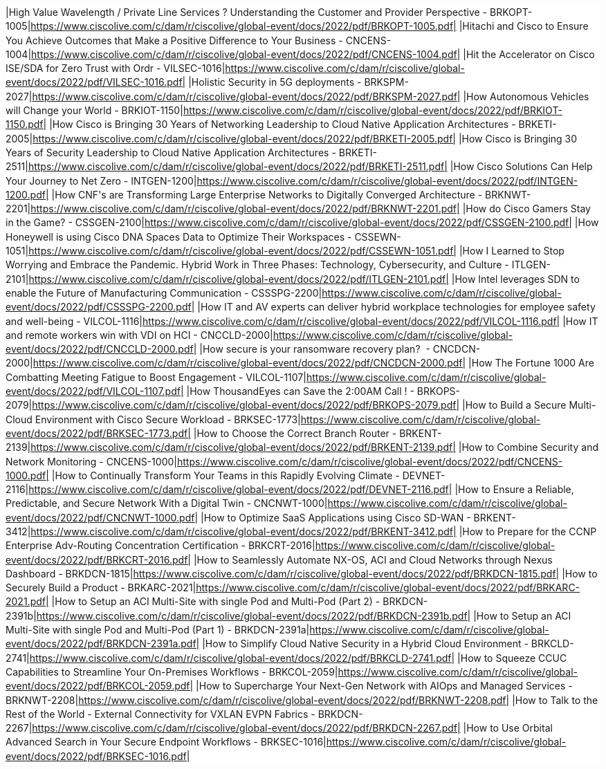 |High Value Wavelength / Private Line Services ? Understanding the Customer and Provider Perspective - BRKOPT-1005|https://www.ciscolive.com/c/dam/r/ciscolive/global-event/docs/2022/pdf/BRKOPT-1005.pdf|
|Hitachi and Cisco to Ensure You Achieve Outcomes that Make a Positive Difference to Your Business - CNCENS-1004|https://www.ciscolive.com/c/dam/r/ciscolive/global-event/docs/2022/pdf/CNCENS-1004.pdf|
|Hit the Accelerator on Cisco ISE/SDA for Zero Trust with Ordr - VILSEC-1016|https://www.ciscolive.com/c/dam/r/ciscolive/global-event/docs/2022/pdf/VILSEC-1016.pdf|
|Holistic Security in 5G deployments - BRKSPM-2027|https://www.ciscolive.com/c/dam/r/ciscolive/global-event/docs/2022/pdf/BRKSPM-2027.pdf|
|How Autonomous Vehicles will Change your World - BRKIOT-1150|https://www.ciscolive.com/c/dam/r/ciscolive/global-event/docs/2022/pdf/BRKIOT-1150.pdf|
|How Cisco is Bringing 30 Years of Networking Leadership to Cloud Native Application Architectures - BRKETI-2005|https://www.ciscolive.com/c/dam/r/ciscolive/global-event/docs/2022/pdf/BRKETI-2005.pdf|
|How Cisco is Bringing 30 Years of Security Leadership to Cloud Native Application Architectures - BRKETI-2511|https://www.ciscolive.com/c/dam/r/ciscolive/global-event/docs/2022/pdf/BRKETI-2511.pdf|
|How Cisco Solutions Can Help Your Journey to Net Zero - INTGEN-1200|https://www.ciscolive.com/c/dam/r/ciscolive/global-event/docs/2022/pdf/INTGEN-1200.pdf|
|How CNF's are Transforming Large Enterprise Networks to Digitally Converged Architecture - BRKNWT-2201|https://www.ciscolive.com/c/dam/r/ciscolive/global-event/docs/2022/pdf/BRKNWT-2201.pdf|
|How do Cisco Gamers Stay in the Game? - CSSGEN-2100|https://www.ciscolive.com/c/dam/r/ciscolive/global-event/docs/2022/pdf/CSSGEN-2100.pdf|
|How Honeywell is using Cisco DNA Spaces Data to Optimize Their Workspaces - CSSEWN-1051|https://www.ciscolive.com/c/dam/r/ciscolive/global-event/docs/2022/pdf/CSSEWN-1051.pdf|
|How I Learned to Stop Worrying and Embrace the Pandemic. Hybrid Work in Three Phases: Technology, Cybersecurity, and Culture - ITLGEN-2101|https://www.ciscolive.com/c/dam/r/ciscolive/global-event/docs/2022/pdf/ITLGEN-2101.pdf|
|How Intel leverages SDN to enable the Future of Manufacturing Communication - CSSSPG-2200|https://www.ciscolive.com/c/dam/r/ciscolive/global-event/docs/2022/pdf/CSSSPG-2200.pdf|
|How IT and AV experts can deliver hybrid workplace technologies for employee safety and well-being - VILCOL-1116|https://www.ciscolive.com/c/dam/r/ciscolive/global-event/docs/2022/pdf/VILCOL-1116.pdf|
|How IT and remote workers win with VDI on HCI - CNCCLD-2000|https://www.ciscolive.com/c/dam/r/ciscolive/global-event/docs/2022/pdf/CNCCLD-2000.pdf|
|How secure is your ransomware recovery plan?&nbsp; - CNCDCN-2000|https://www.ciscolive.com/c/dam/r/ciscolive/global-event/docs/2022/pdf/CNCDCN-2000.pdf|
|How The Fortune 1000 Are Combatting Meeting Fatigue to Boost Engagement - VILCOL-1107|https://www.ciscolive.com/c/dam/r/ciscolive/global-event/docs/2022/pdf/VILCOL-1107.pdf|
|How ThousandEyes can Save the 2:00AM Call ! - BRKOPS-2079|https://www.ciscolive.com/c/dam/r/ciscolive/global-event/docs/2022/pdf/BRKOPS-2079.pdf|
|How to Build a Secure Multi-Cloud Environment with Cisco Secure Workload - BRKSEC-1773|https://www.ciscolive.com/c/dam/r/ciscolive/global-event/docs/2022/pdf/BRKSEC-1773.pdf|
|How to Choose the Correct Branch Router - BRKENT-2139|https://www.ciscolive.com/c/dam/r/ciscolive/global-event/docs/2022/pdf/BRKENT-2139.pdf|
|How to Combine Security and Network Monitoring - CNCENS-1000|https://www.ciscolive.com/c/dam/r/ciscolive/global-event/docs/2022/pdf/CNCENS-1000.pdf|
|How to Continually Transform Your Teams in this Rapidly Evolving Climate - DEVNET-2116|https://www.ciscolive.com/c/dam/r/ciscolive/global-event/docs/2022/pdf/DEVNET-2116.pdf|
|How to Ensure a Reliable, Predictable, and Secure Network With a Digital Twin - CNCNWT-1000|https://www.ciscolive.com/c/dam/r/ciscolive/global-event/docs/2022/pdf/CNCNWT-1000.pdf|
|How to Optimize SaaS Applications using Cisco SD-WAN  - BRKENT-3412|https://www.ciscolive.com/c/dam/r/ciscolive/global-event/docs/2022/pdf/BRKENT-3412.pdf|
|How to Prepare for the CCNP Enterprise Adv-Routing Concentration Certification - BRKCRT-2016|https://www.ciscolive.com/c/dam/r/ciscolive/global-event/docs/2022/pdf/BRKCRT-2016.pdf|
|How to Seamlessly Automate NX-OS, ACI and Cloud Networks through Nexus Dashboard - BRKDCN-1815|https://www.ciscolive.com/c/dam/r/ciscolive/global-event/docs/2022/pdf/BRKDCN-1815.pdf|
|How to Securely Build a Product - BRKARC-2021|https://www.ciscolive.com/c/dam/r/ciscolive/global-event/docs/2022/pdf/BRKARC-2021.pdf|
|How to Setup an ACI Multi-Site with single Pod and Multi-Pod (Part 2) - BRKDCN-2391b|https://www.ciscolive.com/c/dam/r/ciscolive/global-event/docs/2022/pdf/BRKDCN-2391b.pdf|
|How to Setup an ACI Multi-Site with single Pod and Multi-Pod (Part 1) - BRKDCN-2391a|https://www.ciscolive.com/c/dam/r/ciscolive/global-event/docs/2022/pdf/BRKDCN-2391a.pdf|
|How to Simplify Cloud Native Security in a Hybrid Cloud Environment - BRKCLD-2741|https://www.ciscolive.com/c/dam/r/ciscolive/global-event/docs/2022/pdf/BRKCLD-2741.pdf|
|How to Squeeze CCUC Capabilities to Streamline Your On-Premises Workflows - BRKCOL-2059|https://www.ciscolive.com/c/dam/r/ciscolive/global-event/docs/2022/pdf/BRKCOL-2059.pdf|
|How to Supercharge Your Next-Gen Network with AIOps and Managed Services - BRKNWT-2208|https://www.ciscolive.com/c/dam/r/ciscolive/global-event/docs/2022/pdf/BRKNWT-2208.pdf|
|How to Talk to the Rest of the World - External Connectivity for VXLAN EVPN Fabrics - BRKDCN-2267|https://www.ciscolive.com/c/dam/r/ciscolive/global-event/docs/2022/pdf/BRKDCN-2267.pdf|
|How to Use Orbital Advanced Search in Your Secure Endpoint Workflows - BRKSEC-1016|https://www.ciscolive.com/c/dam/r/ciscolive/global-event/docs/2022/pdf/BRKSEC-1016.pdf|